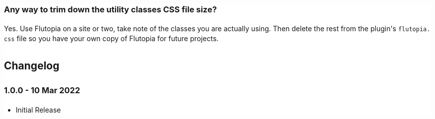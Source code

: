 ### Any way to trim down the utility classes CSS file size?

Yes. Use Flutopia on a site or two, take note of the classes you are actually using. Then delete the rest from the plugin's `flutopia.css` file so you have your own copy of Flutopia for future projects.

## Changelog

### 1.0.0 - 10 Mar 2022

- Initial Release
